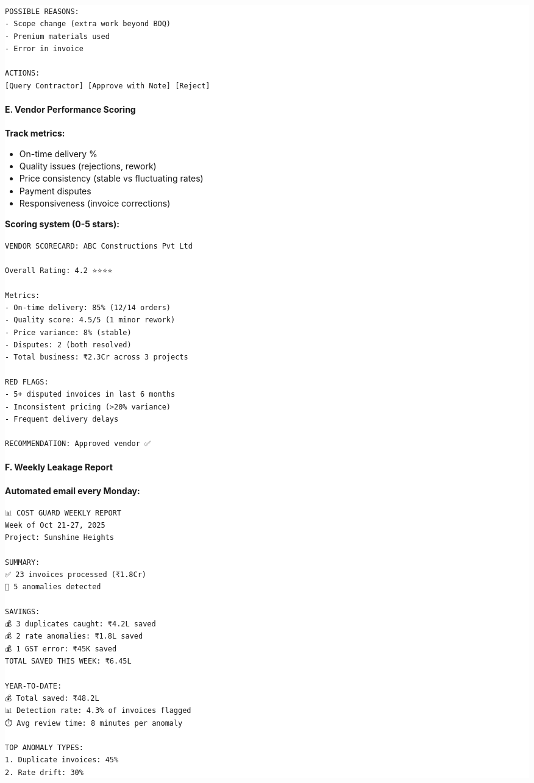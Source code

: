 ```
POSSIBLE REASONS:
- Scope change (extra work beyond BOQ)
- Premium materials used
- Error in invoice

ACTIONS:
[Query Contractor] [Approve with Note] [Reject]
```

#### E. Vendor Performance Scoring

**Track metrics:**
- On-time delivery %
- Quality issues (rejections, rework)
- Price consistency (stable vs fluctuating rates)
- Payment disputes
- Responsiveness (invoice corrections)

**Scoring system (0-5 stars):**
```
VENDOR SCORECARD: ABC Constructions Pvt Ltd

Overall Rating: 4.2 ⭐⭐⭐⭐

Metrics:
- On-time delivery: 85% (12/14 orders)
- Quality score: 4.5/5 (1 minor rework)
- Price variance: 8% (stable)
- Disputes: 2 (both resolved)
- Total business: ₹2.3Cr across 3 projects

RED FLAGS:
- 5+ disputed invoices in last 6 months
- Inconsistent pricing (>20% variance)
- Frequent delivery delays

RECOMMENDATION: Approved vendor ✅
```

#### F. Weekly Leakage Report

**Automated email every Monday:**
```
📊 COST GUARD WEEKLY REPORT
Week of Oct 21-27, 2025
Project: Sunshine Heights

SUMMARY:
✅ 23 invoices processed (₹1.8Cr)
🚨 5 anomalies detected

SAVINGS:
💰 3 duplicates caught: ₹4.2L saved
💰 2 rate anomalies: ₹1.8L saved
💰 1 GST error: ₹45K saved
TOTAL SAVED THIS WEEK: ₹6.45L

YEAR-TO-DATE:
💰 Total saved: ₹48.2L
📊 Detection rate: 4.3% of invoices flagged
⏱️ Avg review time: 8 minutes per anomaly

TOP ANOMALY TYPES:
1. Duplicate invoices: 45%
2. Rate drift: 30%
```